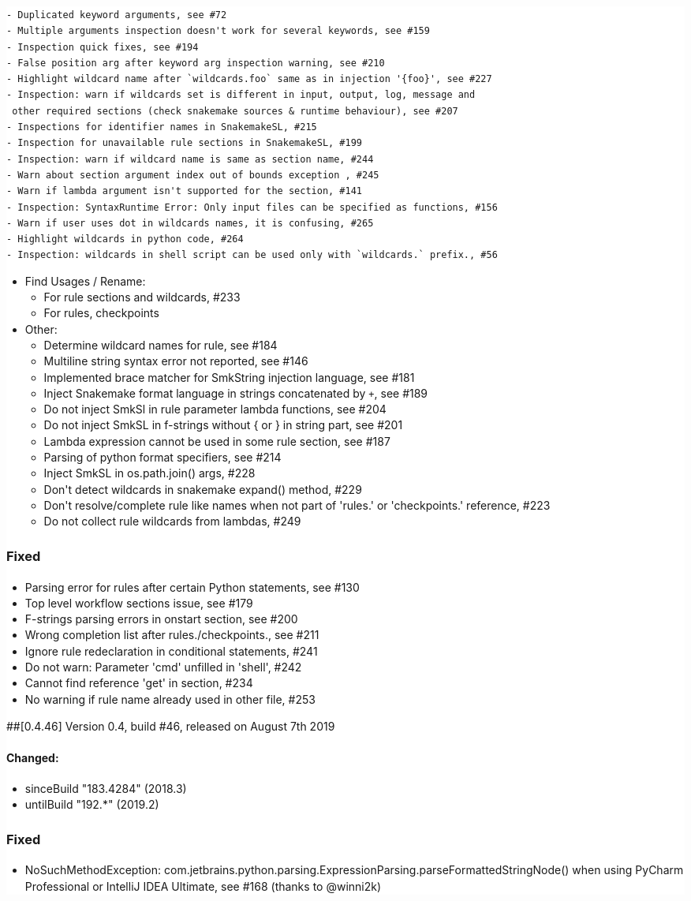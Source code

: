     - Duplicated keyword arguments, see #72
    - Multiple arguments inspection doesn't work for several keywords, see #159
    - Inspection quick fixes, see #194
    - False position arg after keyword arg inspection warning, see #210
    - Highlight wildcard name after `wildcards.foo` same as in injection '{foo}', see #227
    - Inspection: warn if wildcards set is different in input, output, log, message and
     other required sections (check snakemake sources & runtime behaviour), see #207
    - Inspections for identifier names in SnakemakeSL, #215
    - Inspection for unavailable rule sections in SnakemakeSL, #199
    - Inspection: warn if wildcard name is same as section name, #244
    - Warn about section argument index out of bounds exception , #245
    - Warn if lambda argument isn't supported for the section, #141
    - Inspection: SyntaxRuntime Error: Only input files can be specified as functions, #156
    - Warn if user uses dot in wildcards names, it is confusing, #265
    - Highlight wildcards in python code, #264
    - Inspection: wildcards in shell script can be used only with `wildcards.` prefix., #56
- Find Usages / Rename:
    - For rule sections and wildcards, #233
    - For rules, checkpoints
- Other:
    - Determine wildcard names for rule, see #184
    - Multiline string syntax error not reported, see #146
    - Implemented brace matcher for SmkString injection language, see #181
    - Inject Snakemake format language in strings concatenated by `+`, see #189
    - Do not inject SmkSl in rule parameter lambda functions, see #204
    - Do not inject SmkSL in f-strings without { or } in string part, see #201
    - Lambda expression cannot be used in some rule section, see #187
    - Parsing of python format specifiers, see #214
    - Inject SmkSL in os.path.join() args, #228
    - Don't detect wildcards in snakemake expand() method, #229
    - Don't resolve/complete rule like names when not part of 'rules.' or 'checkpoints.' reference, #223
    - Do not collect rule wildcards from lambdas, #249

### Fixed
- Parsing error for rules after certain Python statements, see #130
- Top level workflow sections issue, see #179
- F-strings parsing errors in onstart section, see #200
- Wrong completion list after rules./checkpoints., see #211
- Ignore rule redeclaration in conditional statements, #241
- Do not warn: Parameter 'cmd' unfilled in 'shell', #242
- Cannot find reference 'get' in section, #234
- No warning if rule name already used in other file, #253

##[0.4.46]
Version 0.4, build #46, released on August 7th 2019

#### Changed:
- sinceBuild "183.4284" (2018.3)
- untilBuild "192.*" (2019.2)

### Fixed
- NoSuchMethodException: com.jetbrains.python.parsing.ExpressionParsing.parseFormattedStringNode()
    when using PyCharm Professional or IntelliJ IDEA Ultimate, see #168 (thanks to @winni2k)

